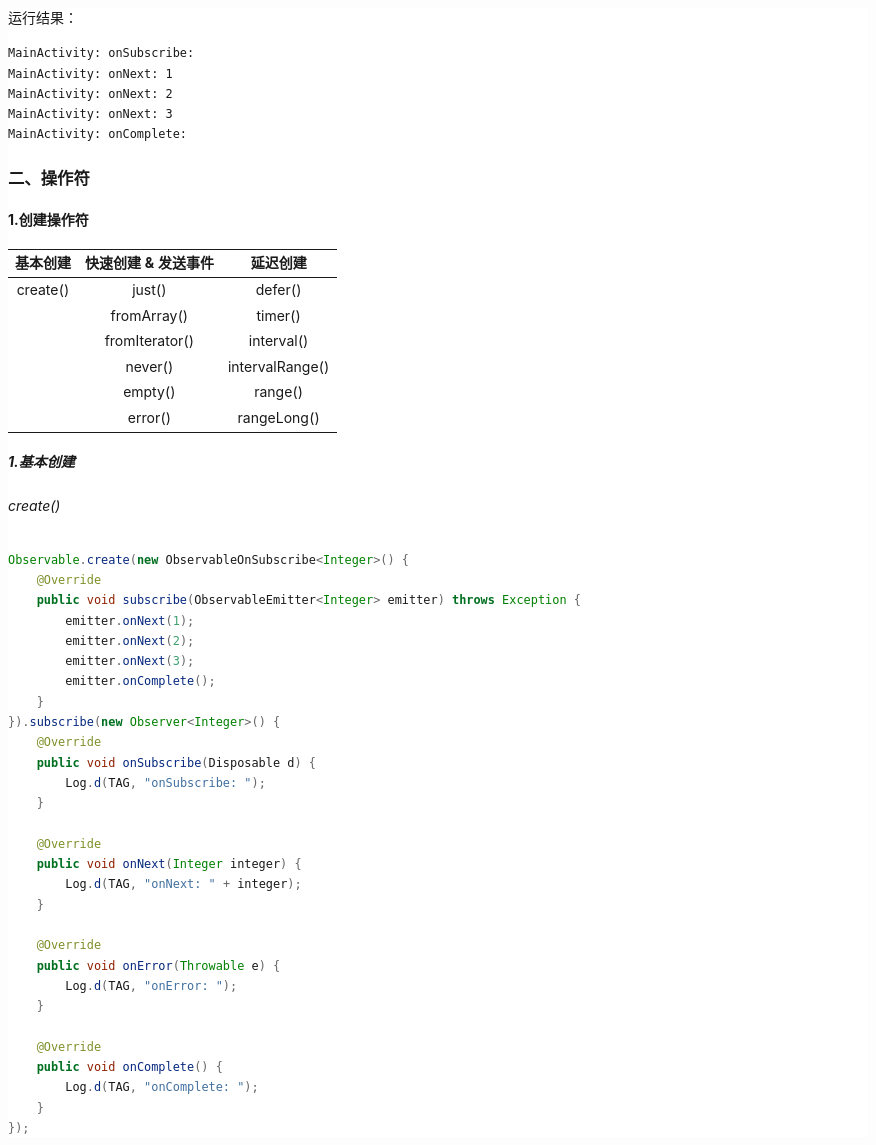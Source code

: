 运行结果：

```
MainActivity: onSubscribe: 
MainActivity: onNext: 1
MainActivity: onNext: 2
MainActivity: onNext: 3
MainActivity: onComplete: 
```

### 二、操作符

#### 1.创建操作符

| 基本创建 | 快速创建 & 发送事件 |    延迟创建     |
| :------: | :-----------------: | :-------------: |
| create() |       just()        |     defer()     |
|          |     fromArray()     |     timer()     |
|          |   fromIterator()    |   interval()    |
|          |       never()       | intervalRange() |
|          |       empty()       |     range()     |
|          |       error()       |   rangeLong()   |

##### 1.基本创建

###### create()

```java
Observable.create(new ObservableOnSubscribe<Integer>() {
    @Override
    public void subscribe(ObservableEmitter<Integer> emitter) throws Exception {
        emitter.onNext(1);
        emitter.onNext(2);
        emitter.onNext(3);
        emitter.onComplete();
    }
}).subscribe(new Observer<Integer>() {
    @Override
    public void onSubscribe(Disposable d) {
        Log.d(TAG, "onSubscribe: ");
    }

    @Override
    public void onNext(Integer integer) {
        Log.d(TAG, "onNext: " + integer);
    }

    @Override
    public void onError(Throwable e) {
        Log.d(TAG, "onError: ");
    }

    @Override
    public void onComplete() {
        Log.d(TAG, "onComplete: ");
    }
});
```
